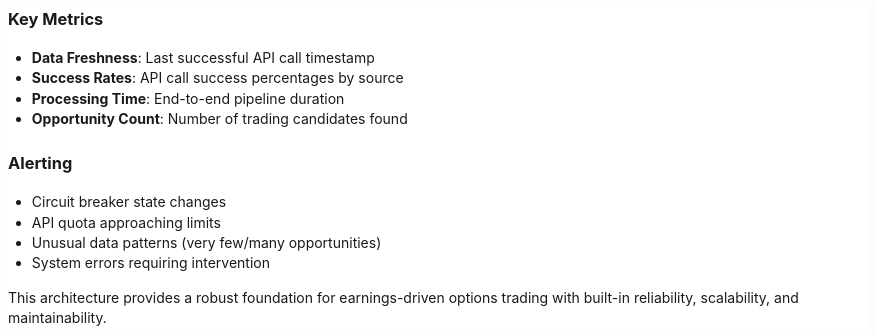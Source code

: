 ### Key Metrics
- **Data Freshness**: Last successful API call timestamp
- **Success Rates**: API call success percentages by source
- **Processing Time**: End-to-end pipeline duration
- **Opportunity Count**: Number of trading candidates found

### Alerting
- Circuit breaker state changes
- API quota approaching limits  
- Unusual data patterns (very few/many opportunities)
- System errors requiring intervention

This architecture provides a robust foundation for earnings-driven options trading with built-in reliability, scalability, and maintainability.